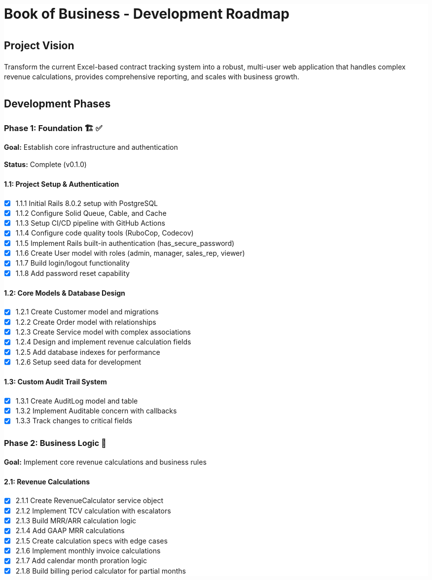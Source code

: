# Book of Business - Development Roadmap

## Project Vision

Transform the current Excel-based contract tracking system into a robust, multi-user web application that handles complex revenue calculations, provides comprehensive reporting, and scales with business growth.

## Development Phases

### Phase 1: Foundation 🏗️ ✅

**Goal:** Establish core infrastructure and authentication

**Status:** Complete (v0.1.0)

#### 1.1: Project Setup & Authentication

- [x] 1.1.1 Initial Rails 8.0.2 setup with PostgreSQL
- [x] 1.1.2 Configure Solid Queue, Cable, and Cache
- [x] 1.1.3 Setup CI/CD pipeline with GitHub Actions
- [x] 1.1.4 Configure code quality tools (RuboCop, Codecov)
- [x] 1.1.5 Implement Rails built-in authentication (has_secure_password)
- [x] 1.1.6 Create User model with roles (admin, manager, sales_rep, viewer)
- [x] 1.1.7 Build login/logout functionality
- [x] 1.1.8 Add password reset capability

#### 1.2: Core Models & Database Design

- [x] 1.2.1 Create Customer model and migrations
- [x] 1.2.2 Create Order model with relationships
- [x] 1.2.3 Create Service model with complex associations
- [x] 1.2.4 Design and implement revenue calculation fields
- [x] 1.2.5 Add database indexes for performance
- [x] 1.2.6 Setup seed data for development

#### 1.3: Custom Audit Trail System

- [x] 1.3.1 Create AuditLog model and table
- [x] 1.3.2 Implement Auditable concern with callbacks
- [x] 1.3.3 Track changes to critical fields

### Phase 2: Business Logic 💼

**Goal:** Implement core revenue calculations and business rules

#### 2.1: Revenue Calculations

- [x] 2.1.1 Create RevenueCalculator service object
- [x] 2.1.2 Implement TCV calculation with escalators
- [x] 2.1.3 Build MRR/ARR calculation logic
- [x] 2.1.4 Add GAAP MRR calculations
- [x] 2.1.5 Create calculation specs with edge cases
- [x] 2.1.6 Implement monthly invoice calculations
- [x] 2.1.7 Add calendar month proration logic
- [x] 2.1.8 Build billing period calculator for partial months
